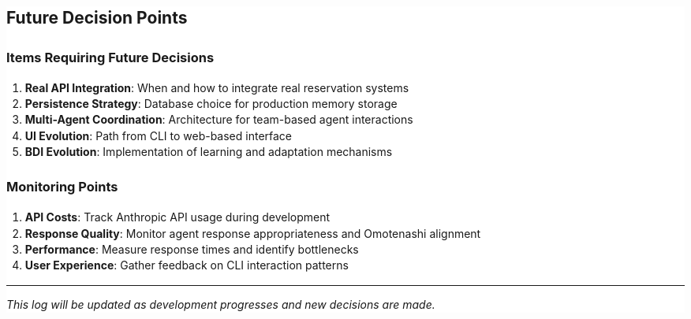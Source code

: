 
## Future Decision Points

### Items Requiring Future Decisions

1. **Real API Integration**: When and how to integrate real reservation systems
2. **Persistence Strategy**: Database choice for production memory storage
3. **Multi-Agent Coordination**: Architecture for team-based agent interactions
4. **UI Evolution**: Path from CLI to web-based interface
5. **BDI Evolution**: Implementation of learning and adaptation mechanisms

### Monitoring Points

1. **API Costs**: Track Anthropic API usage during development
2. **Response Quality**: Monitor agent response appropriateness and Omotenashi alignment
3. **Performance**: Measure response times and identify bottlenecks
4. **User Experience**: Gather feedback on CLI interaction patterns

---

_This log will be updated as development progresses and new decisions are made._
